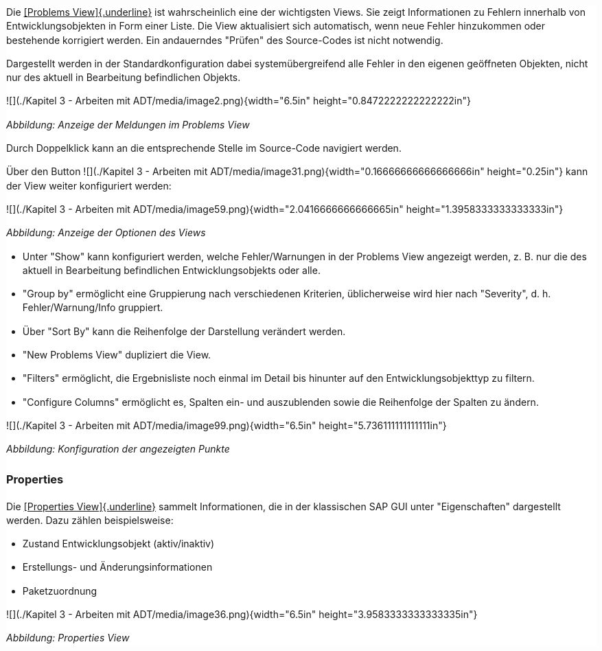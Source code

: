 Die [[Problems View]{.underline}](https://help.sap.com/docs/ABAP_PLATFORM_NEW/c238d694b825421f940829321ffa326a/10bd0d0fdb9c42a8a78933d270f2c41b.html) ist wahrscheinlich eine der wichtigsten Views. Sie zeigt Informationen zu Fehlern innerhalb von Entwicklungsobjekten in Form einer Liste. Die View aktualisiert sich automatisch, wenn neue Fehler hinzukommen oder bestehende korrigiert werden. Ein andauerndes "Prüfen" des Source-Codes ist nicht notwendig.

Dargestellt werden in der Standardkonfiguration dabei systemübergreifend alle Fehler in den eigenen geöffneten Objekten, nicht nur des aktuell in Bearbeitung befindlichen Objekts.

![](./Kapitel 3 - Arbeiten mit ADT/media/image2.png){width="6.5in" height="0.8472222222222222in"}

*Abbildung: Anzeige der Meldungen im Problems View*

Durch Doppelklick kann an die entsprechende Stelle im Source-Code navigiert werden.

Über den Button ![](./Kapitel 3 - Arbeiten mit ADT/media/image31.png){width="0.16666666666666666in" height="0.25in"} kann der View weiter konfiguriert werden:

![](./Kapitel 3 - Arbeiten mit ADT/media/image59.png){width="2.0416666666666665in" height="1.3958333333333333in"}

*Abbildung: Anzeige der Optionen des Views*

-   Unter "Show" kann konfiguriert werden, welche Fehler/Warnungen in der Problems View angezeigt werden, z. B. nur die des aktuell in Bearbeitung befindlichen Entwicklungsobjekts oder alle.

-   "Group by" ermöglicht eine Gruppierung nach verschiedenen Kriterien, üblicherweise wird hier nach "Severity", d. h. Fehler/Warnung/Info gruppiert.

-   Über "Sort By" kann die Reihenfolge der Darstellung verändert werden.

-   "New Problems View" dupliziert die View.

-   "Filters" ermöglicht, die Ergebnisliste noch einmal im Detail bis hinunter auf den Entwicklungsobjekttyp zu filtern.

-   "Configure Columns" ermöglicht es, Spalten ein- und auszublenden sowie die Reihenfolge der Spalten zu ändern.

![](./Kapitel 3 - Arbeiten mit ADT/media/image99.png){width="6.5in" height="5.736111111111111in"}

*Abbildung: Konfiguration der angezeigten Punkte*

### Properties

Die [[Properties View]{.underline}](https://help.sap.com/docs/ABAP_PLATFORM_NEW/c238d694b825421f940829321ffa326a/4ec739dd6e391014adc9fffe4e204223.html) sammelt Informationen, die in der klassischen SAP GUI unter "Eigenschaften" dargestellt werden. Dazu zählen beispielsweise:

-   Zustand Entwicklungsobjekt (aktiv/inaktiv)

-   Erstellungs- und Änderungsinformationen

-   Paketzuordnung

![](./Kapitel 3 - Arbeiten mit ADT/media/image36.png){width="6.5in" height="3.9583333333333335in"}

*Abbildung: Properties View*
